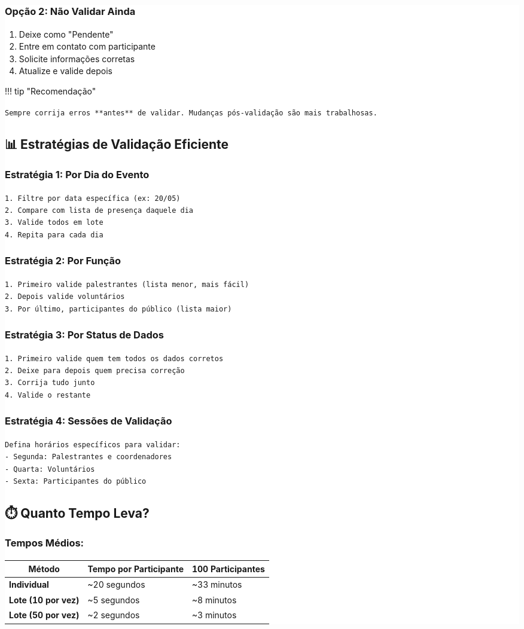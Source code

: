 ### Opção 2: Não Validar Ainda

1. Deixe como "Pendente"
2. Entre em contato com participante
3. Solicite informações corretas
4. Atualize e valide depois

!!! tip "Recomendação"

    Sempre corrija erros **antes** de validar. Mudanças pós-validação são mais trabalhosas.

## 📊 Estratégias de Validação Eficiente

### Estratégia 1: Por Dia do Evento

```
1. Filtre por data específica (ex: 20/05)
2. Compare com lista de presença daquele dia
3. Valide todos em lote
4. Repita para cada dia
```

### Estratégia 2: Por Função

```
1. Primeiro valide palestrantes (lista menor, mais fácil)
2. Depois valide voluntários
3. Por último, participantes do público (lista maior)
```

### Estratégia 3: Por Status de Dados

```
1. Primeiro valide quem tem todos os dados corretos
2. Deixe para depois quem precisa correção
3. Corrija tudo junto
4. Valide o restante
```

### Estratégia 4: Sessões de Validação

```
Defina horários específicos para validar:
- Segunda: Palestrantes e coordenadores
- Quarta: Voluntários
- Sexta: Participantes do público
```

## ⏱️ Quanto Tempo Leva?

### Tempos Médios:

| Método                | Tempo por Participante | 100 Participantes |
| --------------------- | ---------------------- | ----------------- |
| **Individual**        | ~20 segundos           | ~33 minutos       |
| **Lote (10 por vez)** | ~5 segundos            | ~8 minutos        |
| **Lote (50 por vez)** | ~2 segundos            | ~3 minutos        |
